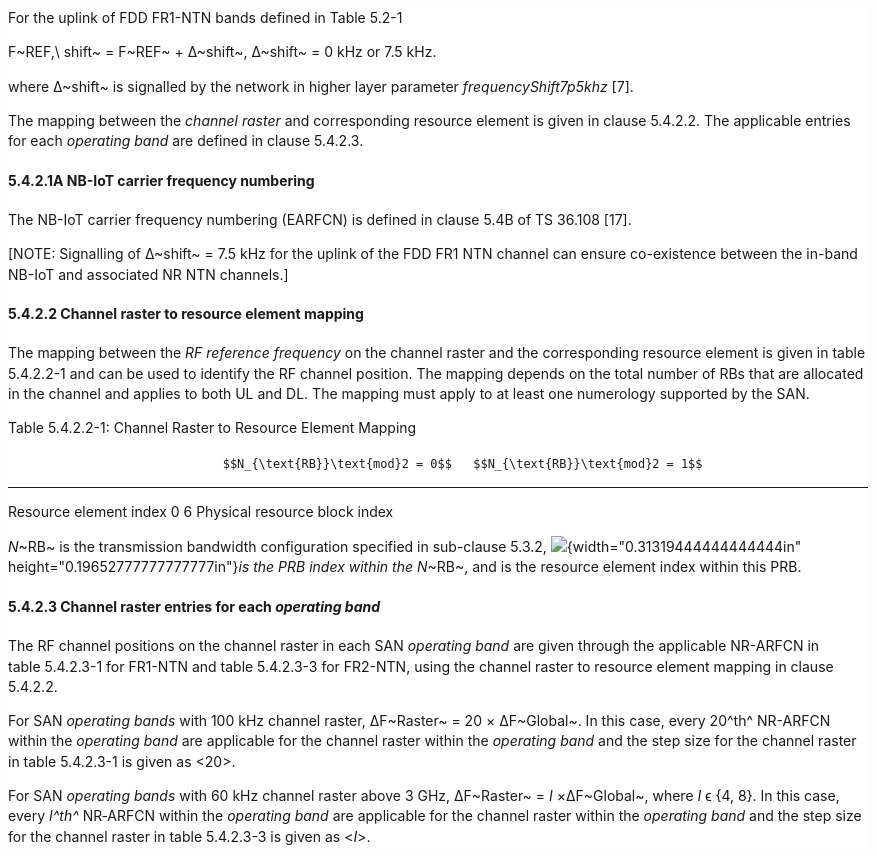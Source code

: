 For the uplink of FDD FR1-NTN bands defined in Table 5.2-1

F~REF,\ shift~ = F~REF~ + Δ~shift~, Δ~shift~ = 0 kHz or 7.5 kHz.

where Δ~shift~ is signalled by the network in higher layer parameter
*frequencyShift7p5khz* \[7\].

The mapping between the *channel raster* and corresponding resource
element is given in clause 5.4.2.2. The applicable entries for each
*operating band* are defined in clause 5.4.2.3.

#### 5.4.2.1A NB-IoT carrier frequency numbering

The NB-IoT carrier frequency numbering (EARFCN) is defined in clause
5.4B of TS 36.108 \[17\].

\[NOTE: Signalling of Δ~shift~ = 7.5 kHz for the uplink of the FDD FR1
NTN channel can ensure co-existence between the in-band NB-IoT and
associated NR NTN channels.\]

#### 5.4.2.2 Channel raster to resource element mapping

The mapping between the *RF reference frequency* on the channel raster
and the corresponding resource element is given in table 5.4.2.2-1 and
can be used to identify the RF channel position. The mapping depends on
the total number of RBs that are allocated in the channel and applies to
both UL and DL. The mapping must apply to at least one numerology
supported by the SAN.

Table 5.4.2.2-1: Channel Raster to Resource Element Mapping

                                  $$N_{\text{RB}}\text{mod}2 = 0$$   $$N_{\text{RB}}\text{mod}2 = 1$$
  ------------------------------- ---------------------------------- ----------------------------------
  Resource element index          0                                  6
  Physical resource block index                                      

*N*~RB~ is the transmission bandwidth configuration specified in
sub-clause 5.3.2, ![](./media/image12.wmf){width="0.31319444444444444in"
height="0.19652777777777777in"}*is the PRB index within the N*~RB~, and
is the resource element index within this PRB.

#### 5.4.2.3 Channel raster entries for each *operating band*

The RF channel positions on the channel raster in each SAN *operating
band* are given through the applicable NR-ARFCN in table 5.4.2.3-1 for
FR1-NTN and table 5.4.2.3-3 for FR2-NTN, using the channel raster to
resource element mapping in clause 5.4.2.2.

For SAN *operating bands* with 100 kHz channel raster, ΔF~Raster~ = 20 ×
ΔF~Global~. In this case, every 20^th^ NR-ARFCN within the *operating
band* are applicable for the channel raster within the *operating band*
and the step size for the channel raster in table 5.4.2.3-1 is given as
\<20\>.

For SAN *operating bands* with 60 kHz channel raster above 3 GHz,
ΔF~Raster~ = *I* ×ΔF~Global~, where *I* ϵ {4, 8}. In this case, every
*I^th^* NR‑ARFCN within the *operating band* are applicable for the
channel raster within the *operating band* and the step size for the
channel raster in table 5.4.2.3-3 is given as \<*I*\>.
